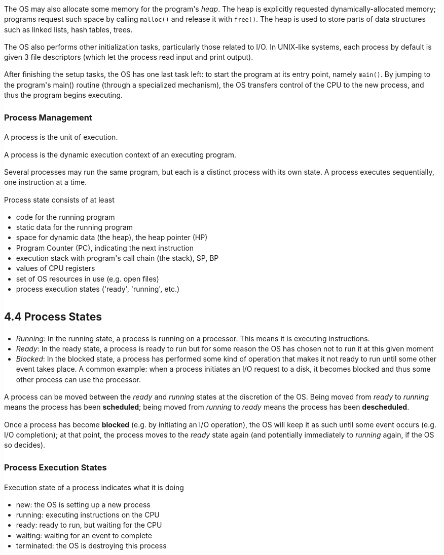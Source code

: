 The OS may also allocate some memory for the program's *heap*. The heap is explicitly requested dynamically-allocated memory; programs request such space by calling `malloc()` and release it with `free()`. The heap is used to store parts of data structures such as linked lists, hash tables, trees.

The OS also performs other initialization tasks, particularly those related to I/O. In UNIX-like systems, each process by default is given 3 file descriptors (which let the process read input and print output).

After finishing the setup tasks, the OS has one last task left: to start the program at its entry point, namely `main()`. By jumping to the program's main() routine (through a specialized mechanism), the OS transfers control of the CPU to the new process, and thus the program begins executing.

### Process Management

A process is the unit of execution.

A process is the dynamic execution context of an executing program.

Several processes may run the same program, but each is a distinct process with its own state. A process executes sequentially, one instruction at a time.

Process state consists of at least
- code for the running program
- static data for the running program
- space for dynamic data (the heap), the heap pointer (HP)
- Program Counter (PC), indicating the next instruction
- execution stack with program's call chain (the stack), SP, BP
- values of CPU registers
- set of OS resources in use (e.g. open files)
- process execution states ('ready', 'running', etc.)

## 4.4 Process States

* *Running*: In the running state, a process is running on a processor. This means it is executing instructions.
* *Ready*: In the ready state, a process is ready to run but for some reason the OS has chosen not to run it at this given moment
* *Blocked*: In the blocked state, a process has performed some kind of operation that makes it not ready to run until some other event takes place. A common example: when a process initiates an I/O request to a disk, it becomes blocked and thus some other process can use the processor.

A process can be moved between the *ready* and *running* states at the discretion of the OS. Being moved from *ready* to *running* means the process has been **scheduled**; being moved from *running* to *ready* means the process has been **descheduled**.

Once a process has become **blocked** (e.g. by initiating an I/O operation), the OS will keep it as such until some event occurs (e.g. I/O completion); at that point, the process moves to the *ready* state again (and potentially immediately to *running* again, if the OS so decides).


### Process Execution States

Execution state of a process indicates what it is doing
- new: the OS is setting up a new process
- running: executing instructions on the CPU
- ready: ready to run, but waiting for the CPU
- waiting: waiting for an event to complete
- terminated: the OS is destroying this process
